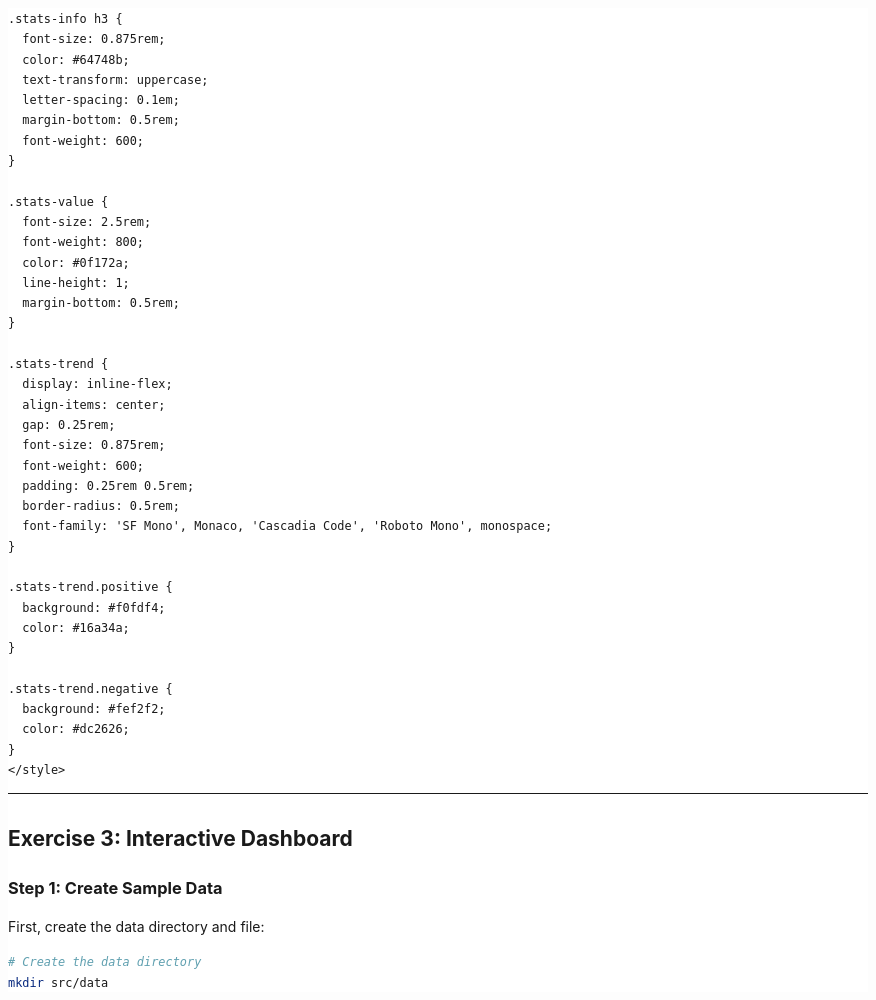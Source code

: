 ```vue
.stats-info h3 {
  font-size: 0.875rem;
  color: #64748b;
  text-transform: uppercase;
  letter-spacing: 0.1em;
  margin-bottom: 0.5rem;
  font-weight: 600;
}

.stats-value {
  font-size: 2.5rem;
  font-weight: 800;
  color: #0f172a;
  line-height: 1;
  margin-bottom: 0.5rem;
}

.stats-trend {
  display: inline-flex;
  align-items: center;
  gap: 0.25rem;
  font-size: 0.875rem;
  font-weight: 600;
  padding: 0.25rem 0.5rem;
  border-radius: 0.5rem;
  font-family: 'SF Mono', Monaco, 'Cascadia Code', 'Roboto Mono', monospace;
}

.stats-trend.positive {
  background: #f0fdf4;
  color: #16a34a;
}

.stats-trend.negative {
  background: #fef2f2;
  color: #dc2626;
}
</style>
```

---

## Exercise 3: Interactive Dashboard

### Step 1: Create Sample Data

First, create the data directory and file:

```bash
# Create the data directory
mkdir src/data
```
